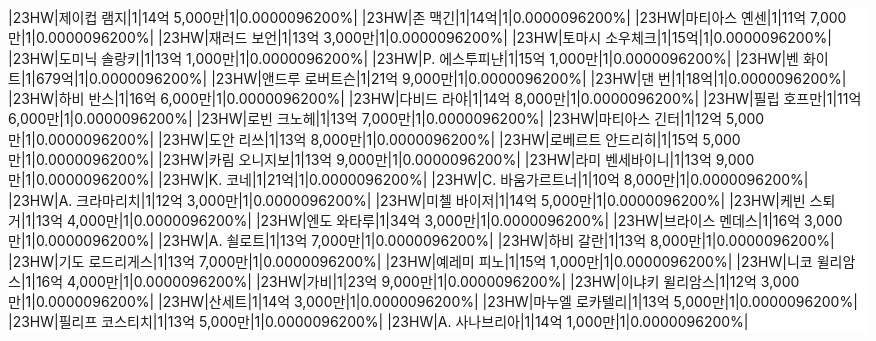 |23HW|제이컵 램지|1|14억 5,000만|1|0.0000096200%|
|23HW|존 맥긴|1|14억|1|0.0000096200%|
|23HW|마티아스 옌센|1|11억 7,000만|1|0.0000096200%|
|23HW|재러드 보언|1|13억 3,000만|1|0.0000096200%|
|23HW|토마시 소우체크|1|15억|1|0.0000096200%|
|23HW|도미닉 솔랑키|1|13억 1,000만|1|0.0000096200%|
|23HW|P. 에스투피냔|1|15억 1,000만|1|0.0000096200%|
|23HW|벤 화이트|1|679억|1|0.0000096200%|
|23HW|앤드루 로버트슨|1|21억 9,000만|1|0.0000096200%|
|23HW|댄 번|1|18억|1|0.0000096200%|
|23HW|하비 반스|1|16억 6,000만|1|0.0000096200%|
|23HW|다비드 라야|1|14억 8,000만|1|0.0000096200%|
|23HW|필립 호프만|1|11억 6,000만|1|0.0000096200%|
|23HW|로빈 크노헤|1|13억 7,000만|1|0.0000096200%|
|23HW|마티아스 긴터|1|12억 5,000만|1|0.0000096200%|
|23HW|도안 리쓰|1|13억 8,000만|1|0.0000096200%|
|23HW|로베르트 안드리히|1|15억 5,000만|1|0.0000096200%|
|23HW|카림 오니지보|1|13억 9,000만|1|0.0000096200%|
|23HW|라미 벤세바이니|1|13억 9,000만|1|0.0000096200%|
|23HW|K. 코네|1|21억|1|0.0000096200%|
|23HW|C. 바움가르트너|1|10억 8,000만|1|0.0000096200%|
|23HW|A. 크라마리치|1|12억 3,000만|1|0.0000096200%|
|23HW|미첼 바이저|1|14억 5,000만|1|0.0000096200%|
|23HW|케빈 스퇴거|1|13억 4,000만|1|0.0000096200%|
|23HW|엔도 와타루|1|34억 3,000만|1|0.0000096200%|
|23HW|브라이스 멘데스|1|16억 3,000만|1|0.0000096200%|
|23HW|A. 쇨로트|1|13억 7,000만|1|0.0000096200%|
|23HW|하비 갈란|1|13억 8,000만|1|0.0000096200%|
|23HW|기도 로드리게스|1|13억 7,000만|1|0.0000096200%|
|23HW|예레미 피노|1|15억 1,000만|1|0.0000096200%|
|23HW|니코 윌리암스|1|16억 4,000만|1|0.0000096200%|
|23HW|가비|1|23억 9,000만|1|0.0000096200%|
|23HW|이냐키 윌리암스|1|12억 3,000만|1|0.0000096200%|
|23HW|산세트|1|14억 3,000만|1|0.0000096200%|
|23HW|마누엘 로카텔리|1|13억 5,000만|1|0.0000096200%|
|23HW|필리프 코스티치|1|13억 5,000만|1|0.0000096200%|
|23HW|A. 사나브리아|1|14억 1,000만|1|0.0000096200%|